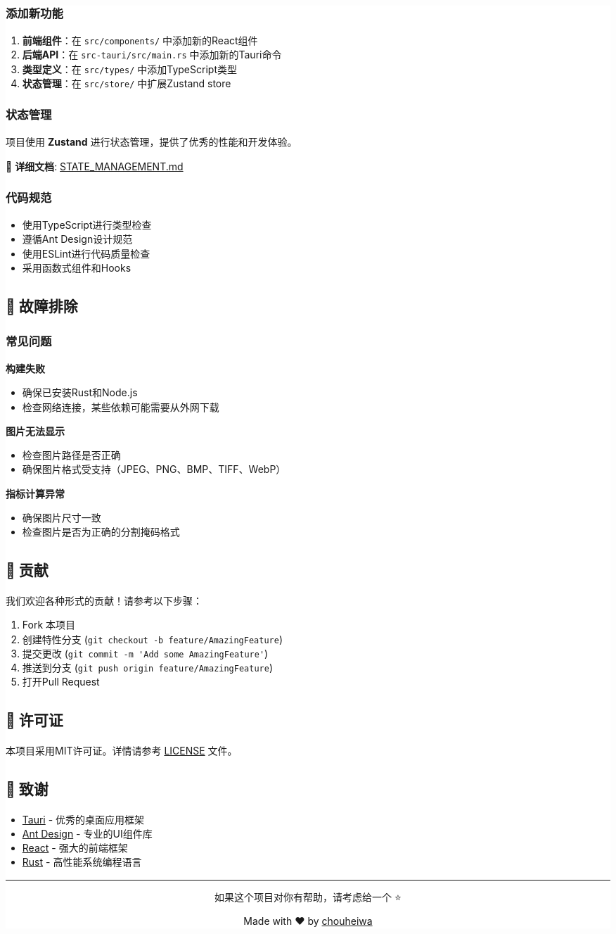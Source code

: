 ### 添加新功能

1. **前端组件**：在 `src/components/` 中添加新的React组件
2. **后端API**：在 `src-tauri/src/main.rs` 中添加新的Tauri命令
3. **类型定义**：在 `src/types/` 中添加TypeScript类型
4. **状态管理**：在 `src/store/` 中扩展Zustand store

### 状态管理
项目使用 **Zustand** 进行状态管理，提供了优秀的性能和开发体验。

📖 **详细文档**: [STATE_MANAGEMENT.md](docs/STATE_MANAGEMENT.md)

### 代码规范

- 使用TypeScript进行类型检查
- 遵循Ant Design设计规范
- 使用ESLint进行代码质量检查
- 采用函数式组件和Hooks

## 🐛 故障排除

### 常见问题

**构建失败**
- 确保已安装Rust和Node.js
- 检查网络连接，某些依赖可能需要从外网下载

**图片无法显示**
- 检查图片路径是否正确
- 确保图片格式受支持（JPEG、PNG、BMP、TIFF、WebP）

**指标计算异常**
- 确保图片尺寸一致
- 检查图片是否为正确的分割掩码格式

## 🤝 贡献

我们欢迎各种形式的贡献！请参考以下步骤：

1. Fork 本项目
2. 创建特性分支 (`git checkout -b feature/AmazingFeature`)
3. 提交更改 (`git commit -m 'Add some AmazingFeature'`)
4. 推送到分支 (`git push origin feature/AmazingFeature`)
5. 打开Pull Request

## 📄 许可证

本项目采用MIT许可证。详情请参考 [LICENSE](LICENSE) 文件。

## 🙏 致谢

- [Tauri](https://tauri.app/) - 优秀的桌面应用框架
- [Ant Design](https://ant.design/) - 专业的UI组件库
- [React](https://reactjs.org/) - 强大的前端框架
- [Rust](https://www.rust-lang.org/) - 高性能系统编程语言

---

<div align="center">

如果这个项目对你有帮助，请考虑给一个 ⭐️ 

Made with ❤️ by [chouheiwa](https://github.com/chouheiwa)

</div> 
